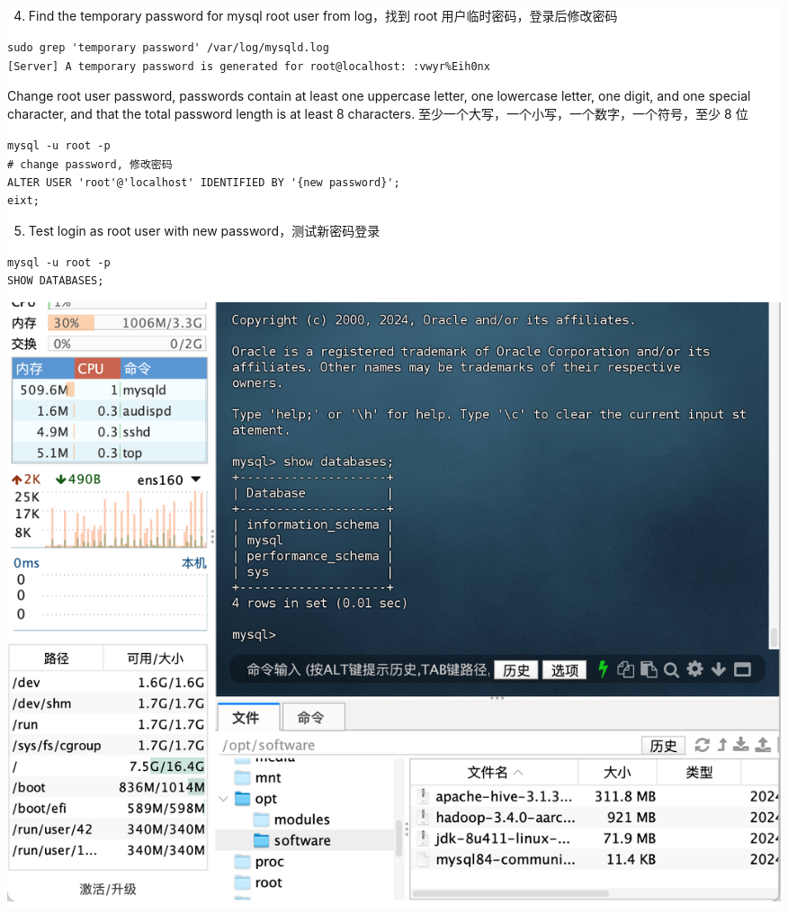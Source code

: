 4. Find the temporary password for mysql root user from log，找到 root 用户临时密码，登录后修改密码

```
sudo grep 'temporary password' /var/log/mysqld.log
[Server] A temporary password is generated for root@localhost: :vwyr%Eih0nx
```

Change root user password, passwords contain at least one uppercase letter, one lowercase letter, one digit, and one special character, and that the total password length is at least 8 characters. 至少一个大写，一个小写，一个数字，一个符号，至少 8 位

```
mysql -u root -p
# change password, 修改密码
ALTER USER 'root'@'localhost' IDENTIFIED BY '{new password}';
eixt;
```

5. Test login as root user with new password，测试新密码登录

```
mysql -u root -p
SHOW DATABASES;
```

![](hive_imgs/2.png)
